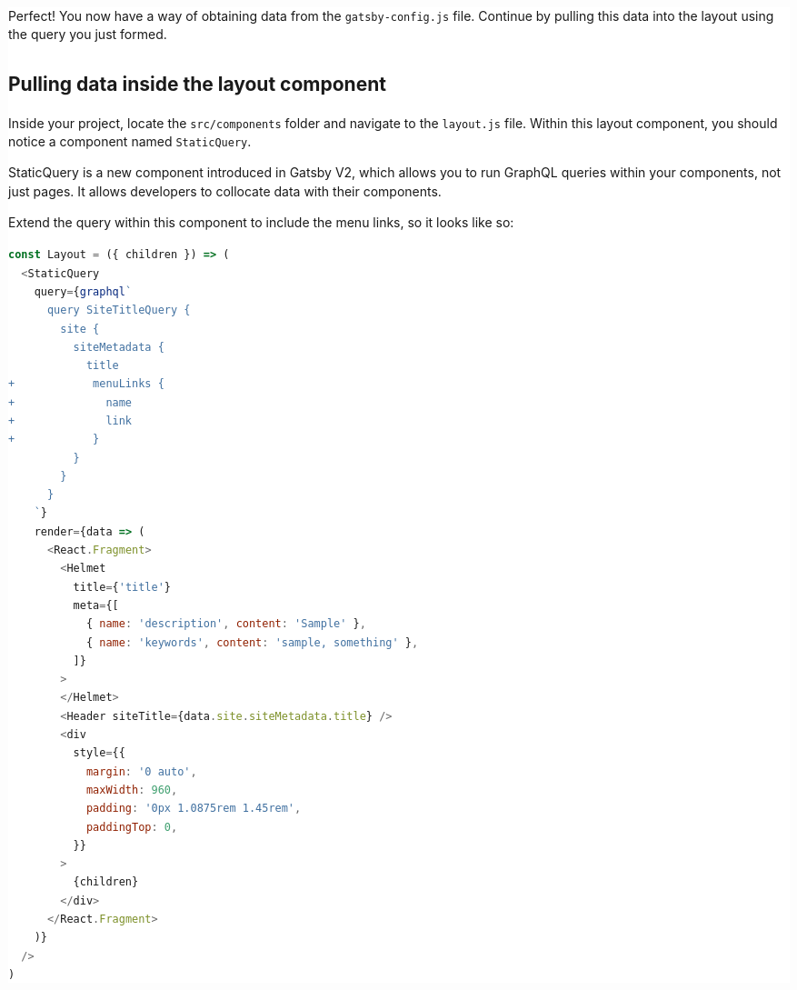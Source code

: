 Perfect! You now have a way of obtaining data from the `gatsby-config.js` file. Continue by pulling this data into the layout using the query you just formed.

## Pulling data inside the layout component

Inside your project, locate the `src/components` folder and navigate to the `layout.js` file. Within this layout component, you should notice a component named `StaticQuery`.

StaticQuery is a new component introduced in Gatsby V2, which allows you to run GraphQL queries within your components, not just pages. It allows developers to collocate data with their components.

Extend the query within this component to include the menu links, so it looks like so:

```diff:title=src/components/layout.js
const Layout = ({ children }) => (
  <StaticQuery
    query={graphql`
      query SiteTitleQuery {
        site {
          siteMetadata {
            title
+            menuLinks {
+              name
+              link
+            }
          }
        }
      }
    `}
    render={data => (
      <React.Fragment>
        <Helmet
          title={'title'}
          meta={[
            { name: 'description', content: 'Sample' },
            { name: 'keywords', content: 'sample, something' },
          ]}
        >
        </Helmet>
        <Header siteTitle={data.site.siteMetadata.title} />
        <div
          style={{
            margin: '0 auto',
            maxWidth: 960,
            padding: '0px 1.0875rem 1.45rem',
            paddingTop: 0,
          }}
        >
          {children}
        </div>
      </React.Fragment>
    )}
  />
)
```
